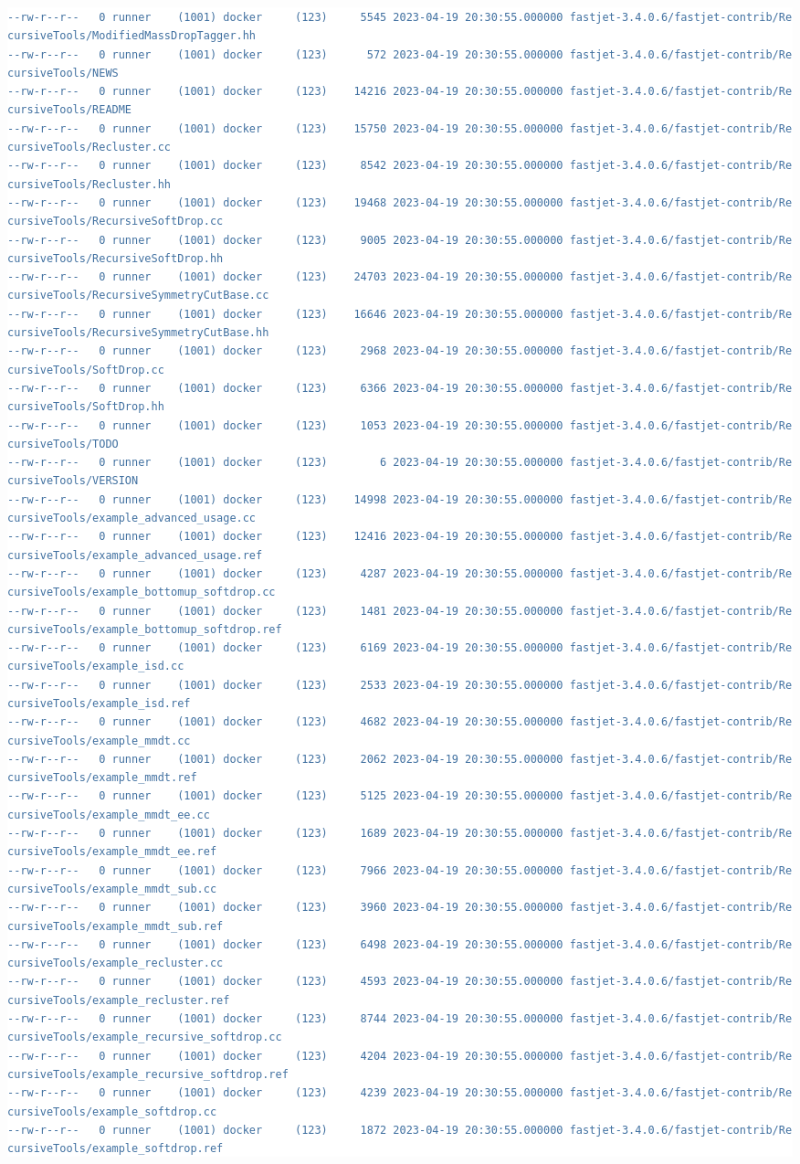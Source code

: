 ```diff
--rw-r--r--   0 runner    (1001) docker     (123)     5545 2023-04-19 20:30:55.000000 fastjet-3.4.0.6/fastjet-contrib/RecursiveTools/ModifiedMassDropTagger.hh
--rw-r--r--   0 runner    (1001) docker     (123)      572 2023-04-19 20:30:55.000000 fastjet-3.4.0.6/fastjet-contrib/RecursiveTools/NEWS
--rw-r--r--   0 runner    (1001) docker     (123)    14216 2023-04-19 20:30:55.000000 fastjet-3.4.0.6/fastjet-contrib/RecursiveTools/README
--rw-r--r--   0 runner    (1001) docker     (123)    15750 2023-04-19 20:30:55.000000 fastjet-3.4.0.6/fastjet-contrib/RecursiveTools/Recluster.cc
--rw-r--r--   0 runner    (1001) docker     (123)     8542 2023-04-19 20:30:55.000000 fastjet-3.4.0.6/fastjet-contrib/RecursiveTools/Recluster.hh
--rw-r--r--   0 runner    (1001) docker     (123)    19468 2023-04-19 20:30:55.000000 fastjet-3.4.0.6/fastjet-contrib/RecursiveTools/RecursiveSoftDrop.cc
--rw-r--r--   0 runner    (1001) docker     (123)     9005 2023-04-19 20:30:55.000000 fastjet-3.4.0.6/fastjet-contrib/RecursiveTools/RecursiveSoftDrop.hh
--rw-r--r--   0 runner    (1001) docker     (123)    24703 2023-04-19 20:30:55.000000 fastjet-3.4.0.6/fastjet-contrib/RecursiveTools/RecursiveSymmetryCutBase.cc
--rw-r--r--   0 runner    (1001) docker     (123)    16646 2023-04-19 20:30:55.000000 fastjet-3.4.0.6/fastjet-contrib/RecursiveTools/RecursiveSymmetryCutBase.hh
--rw-r--r--   0 runner    (1001) docker     (123)     2968 2023-04-19 20:30:55.000000 fastjet-3.4.0.6/fastjet-contrib/RecursiveTools/SoftDrop.cc
--rw-r--r--   0 runner    (1001) docker     (123)     6366 2023-04-19 20:30:55.000000 fastjet-3.4.0.6/fastjet-contrib/RecursiveTools/SoftDrop.hh
--rw-r--r--   0 runner    (1001) docker     (123)     1053 2023-04-19 20:30:55.000000 fastjet-3.4.0.6/fastjet-contrib/RecursiveTools/TODO
--rw-r--r--   0 runner    (1001) docker     (123)        6 2023-04-19 20:30:55.000000 fastjet-3.4.0.6/fastjet-contrib/RecursiveTools/VERSION
--rw-r--r--   0 runner    (1001) docker     (123)    14998 2023-04-19 20:30:55.000000 fastjet-3.4.0.6/fastjet-contrib/RecursiveTools/example_advanced_usage.cc
--rw-r--r--   0 runner    (1001) docker     (123)    12416 2023-04-19 20:30:55.000000 fastjet-3.4.0.6/fastjet-contrib/RecursiveTools/example_advanced_usage.ref
--rw-r--r--   0 runner    (1001) docker     (123)     4287 2023-04-19 20:30:55.000000 fastjet-3.4.0.6/fastjet-contrib/RecursiveTools/example_bottomup_softdrop.cc
--rw-r--r--   0 runner    (1001) docker     (123)     1481 2023-04-19 20:30:55.000000 fastjet-3.4.0.6/fastjet-contrib/RecursiveTools/example_bottomup_softdrop.ref
--rw-r--r--   0 runner    (1001) docker     (123)     6169 2023-04-19 20:30:55.000000 fastjet-3.4.0.6/fastjet-contrib/RecursiveTools/example_isd.cc
--rw-r--r--   0 runner    (1001) docker     (123)     2533 2023-04-19 20:30:55.000000 fastjet-3.4.0.6/fastjet-contrib/RecursiveTools/example_isd.ref
--rw-r--r--   0 runner    (1001) docker     (123)     4682 2023-04-19 20:30:55.000000 fastjet-3.4.0.6/fastjet-contrib/RecursiveTools/example_mmdt.cc
--rw-r--r--   0 runner    (1001) docker     (123)     2062 2023-04-19 20:30:55.000000 fastjet-3.4.0.6/fastjet-contrib/RecursiveTools/example_mmdt.ref
--rw-r--r--   0 runner    (1001) docker     (123)     5125 2023-04-19 20:30:55.000000 fastjet-3.4.0.6/fastjet-contrib/RecursiveTools/example_mmdt_ee.cc
--rw-r--r--   0 runner    (1001) docker     (123)     1689 2023-04-19 20:30:55.000000 fastjet-3.4.0.6/fastjet-contrib/RecursiveTools/example_mmdt_ee.ref
--rw-r--r--   0 runner    (1001) docker     (123)     7966 2023-04-19 20:30:55.000000 fastjet-3.4.0.6/fastjet-contrib/RecursiveTools/example_mmdt_sub.cc
--rw-r--r--   0 runner    (1001) docker     (123)     3960 2023-04-19 20:30:55.000000 fastjet-3.4.0.6/fastjet-contrib/RecursiveTools/example_mmdt_sub.ref
--rw-r--r--   0 runner    (1001) docker     (123)     6498 2023-04-19 20:30:55.000000 fastjet-3.4.0.6/fastjet-contrib/RecursiveTools/example_recluster.cc
--rw-r--r--   0 runner    (1001) docker     (123)     4593 2023-04-19 20:30:55.000000 fastjet-3.4.0.6/fastjet-contrib/RecursiveTools/example_recluster.ref
--rw-r--r--   0 runner    (1001) docker     (123)     8744 2023-04-19 20:30:55.000000 fastjet-3.4.0.6/fastjet-contrib/RecursiveTools/example_recursive_softdrop.cc
--rw-r--r--   0 runner    (1001) docker     (123)     4204 2023-04-19 20:30:55.000000 fastjet-3.4.0.6/fastjet-contrib/RecursiveTools/example_recursive_softdrop.ref
--rw-r--r--   0 runner    (1001) docker     (123)     4239 2023-04-19 20:30:55.000000 fastjet-3.4.0.6/fastjet-contrib/RecursiveTools/example_softdrop.cc
--rw-r--r--   0 runner    (1001) docker     (123)     1872 2023-04-19 20:30:55.000000 fastjet-3.4.0.6/fastjet-contrib/RecursiveTools/example_softdrop.ref
```